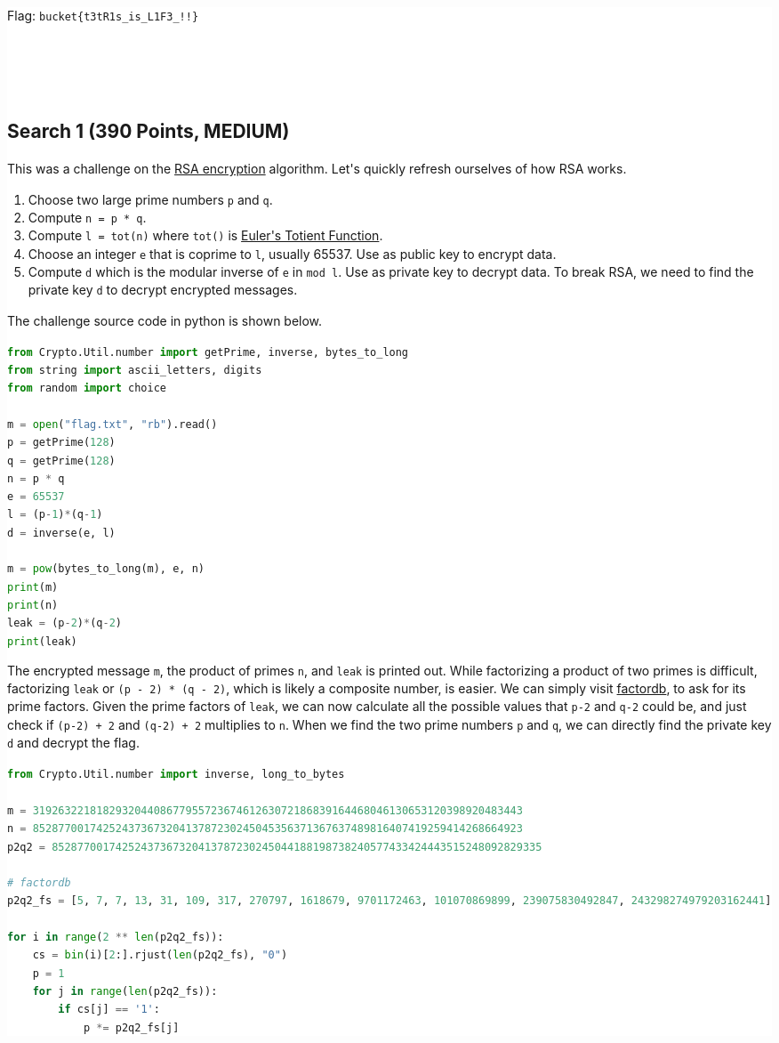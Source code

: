 Flag: `bucket{t3tR1s_is_L1F3_!!}`

<br>
<br>
<br>

## Search 1 (390 Points, MEDIUM)

This was a challenge on the [RSA encryption](https://en.wikipedia.org/wiki/RSA_(cryptosystem)) algorithm.
Let's quickly refresh ourselves of how RSA works.

1. Choose two large prime numbers `p` and `q`.
2. Compute `n = p * q`.
3. Compute `l = tot(n)` where `tot()` is [Euler's Totient Function](https://en.wikipedia.org/wiki/Euler%27s_totient_function).
4. Choose an integer `e` that is coprime to `l`, usually 65537. Use as public key to encrypt data.
5. Compute `d` which is the modular inverse of `e` in `mod l`. Use as private key to decrypt data.
To break RSA, we need to find the private key `d` to decrypt encrypted messages.

The challenge source code in python is shown below.
```python
from Crypto.Util.number import getPrime, inverse, bytes_to_long
from string import ascii_letters, digits
from random import choice

m = open("flag.txt", "rb").read()
p = getPrime(128)
q = getPrime(128)
n = p * q
e = 65537
l = (p-1)*(q-1)
d = inverse(e, l)

m = pow(bytes_to_long(m), e, n)
print(m)
print(n)
leak = (p-2)*(q-2)
print(leak)
```
The encrypted message `m`, the product of primes `n`, and `leak` is printed out.
While factorizing a product of two primes is difficult, factorizing `leak` or `(p - 2) * (q - 2)`, which is likely a composite number, is easier.
We can simply visit [factordb](http://factordb.com/), to ask for its prime factors.
Given the prime factors of `leak`, we can now calculate all the possible values that `p-2` and `q-2` could be, and just check if `(p-2) + 2` and `(q-2) + 2` multiplies to `n`.
When we find the two prime numbers `p` and `q`, we can directly find the private key `d` and decrypt the flag.

```python
from Crypto.Util.number import inverse, long_to_bytes

m = 31926322181829320440867795572367461263072186839164468046130653120398920483443
n = 85287700174252437367320413787230245045356371367637489816407419259414268664923
p2q2 = 85287700174252437367320413787230245044188198738240577433424443515248092829335

# factordb
p2q2_fs = [5, 7, 7, 13, 31, 109, 317, 270797, 1618679, 9701172463, 101070869899, 239075830492847, 243298274979203162441]

for i in range(2 ** len(p2q2_fs)):
    cs = bin(i)[2:].rjust(len(p2q2_fs), "0")
    p = 1
    for j in range(len(p2q2_fs)):
        if cs[j] == '1':
            p *= p2q2_fs[j]
```